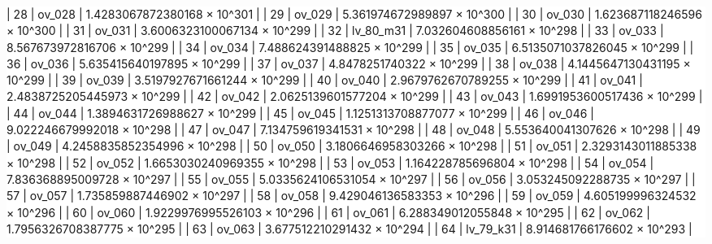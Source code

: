 | 28 | ov_028 | 1.4283067872380168 × 10^301 |
| 29 | ov_029 | 5.361974672989897 × 10^300 |
| 30 | ov_030 | 1.623687118246596 × 10^300 |
| 31 | ov_031 | 3.6006323100067134 × 10^299 |
| 32 | lv_80_m31 | 7.032604608856161 × 10^298 |
| 33 | ov_033 | 8.567673972816706 × 10^299 |
| 34 | ov_034 | 7.488624391488825 × 10^299 |
| 35 | ov_035 | 6.5135071037826045 × 10^299 |
| 36 | ov_036 | 5.635415640197895 × 10^299 |
| 37 | ov_037 | 4.8478251740322 × 10^299 |
| 38 | ov_038 | 4.1445647130431195 × 10^299 |
| 39 | ov_039 | 3.5197927671661244 × 10^299 |
| 40 | ov_040 | 2.9679762670789255 × 10^299 |
| 41 | ov_041 | 2.4838725205445973 × 10^299 |
| 42 | ov_042 | 2.0625139601577204 × 10^299 |
| 43 | ov_043 | 1.6991953600517436 × 10^299 |
| 44 | ov_044 | 1.3894631726988627 × 10^299 |
| 45 | ov_045 | 1.1251313708877077 × 10^299 |
| 46 | ov_046 | 9.022246679992018 × 10^298 |
| 47 | ov_047 | 7.134759619341531 × 10^298 |
| 48 | ov_048 | 5.553640041307626 × 10^298 |
| 49 | ov_049 | 4.2458835852354996 × 10^298 |
| 50 | ov_050 | 3.1806646958303266 × 10^298 |
| 51 | ov_051 | 2.3293143011885338 × 10^298 |
| 52 | ov_052 | 1.6653030240969355 × 10^298 |
| 53 | ov_053 | 1.164228785696804 × 10^298 |
| 54 | ov_054 | 7.836368895009728 × 10^297 |
| 55 | ov_055 | 5.0335624106531054 × 10^297 |
| 56 | ov_056 | 3.053245092288735 × 10^297 |
| 57 | ov_057 | 1.735859887446902 × 10^297 |
| 58 | ov_058 | 9.429046136583353 × 10^296 |
| 59 | ov_059 | 4.605199996324532 × 10^296 |
| 60 | ov_060 | 1.9229976995526103 × 10^296 |
| 61 | ov_061 | 6.288349012055848 × 10^295 |
| 62 | ov_062 | 1.7956326708387775 × 10^295 |
| 63 | ov_063 | 3.677512210291432 × 10^294 |
| 64 | lv_79_k31 | 8.914681766176602 × 10^293 |